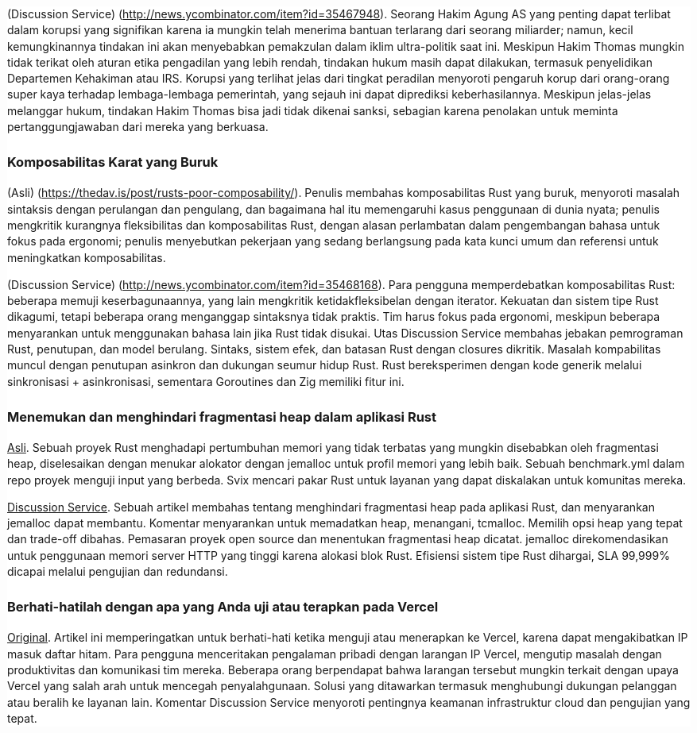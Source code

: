(Discussion Service) (http://news.ycombinator.com/item?id=35467948).
Seorang Hakim Agung AS yang penting dapat terlibat dalam korupsi yang signifikan karena ia mungkin telah menerima bantuan terlarang dari seorang miliarder; namun, kecil kemungkinannya tindakan ini akan menyebabkan pemakzulan dalam iklim ultra-politik saat ini. Meskipun Hakim Thomas mungkin tidak terikat oleh aturan etika pengadilan yang lebih rendah, tindakan hukum masih dapat dilakukan, termasuk penyelidikan Departemen Kehakiman atau IRS. Korupsi yang terlihat jelas dari tingkat peradilan menyoroti pengaruh korup dari orang-orang super kaya terhadap lembaga-lembaga pemerintah, yang sejauh ini dapat diprediksi keberhasilannya. Meskipun jelas-jelas melanggar hukum, tindakan Hakim Thomas bisa jadi tidak dikenai sanksi, sebagian karena penolakan untuk meminta pertanggungjawaban dari mereka yang berkuasa.

### Komposabilitas Karat yang Buruk

(Asli) (https://thedav.is/post/rusts-poor-composability/).
Penulis membahas komposabilitas Rust yang buruk, menyoroti masalah sintaksis dengan perulangan dan pengulang, dan bagaimana hal itu memengaruhi kasus penggunaan di dunia nyata; penulis mengkritik kurangnya fleksibilitas dan komposabilitas Rust, dengan alasan perlambatan dalam pengembangan bahasa untuk fokus pada ergonomi; penulis menyebutkan pekerjaan yang sedang berlangsung pada kata kunci umum dan referensi untuk meningkatkan komposabilitas.

(Discussion Service) (http://news.ycombinator.com/item?id=35468168).
Para pengguna memperdebatkan komposabilitas Rust: beberapa memuji keserbagunaannya, yang lain mengkritik ketidakfleksibelan dengan iterator. Kekuatan dan sistem tipe Rust dikagumi, tetapi beberapa orang menganggap sintaksnya tidak praktis. Tim harus fokus pada ergonomi, meskipun beberapa menyarankan untuk menggunakan bahasa lain jika Rust tidak disukai. Utas Discussion Service membahas jebakan pemrograman Rust, penutupan, dan model berulang. Sintaks, sistem efek, dan batasan Rust dengan closures dikritik. Masalah kompabilitas muncul dengan penutupan asinkron dan dukungan seumur hidup Rust. Rust bereksperimen dengan kode generik melalui sinkronisasi + asinkronisasi, sementara Goroutines dan Zig memiliki fitur ini.

### Menemukan dan menghindari fragmentasi heap dalam aplikasi Rust

[Asli](https://www.svix.com/blog/heap-fragmentation-in-rust-applications/).
Sebuah proyek Rust menghadapi pertumbuhan memori yang tidak terbatas yang mungkin disebabkan oleh fragmentasi heap, diselesaikan dengan menukar alokator dengan jemalloc untuk profil memori yang lebih baik. Sebuah benchmark.yml dalam repo proyek menguji input yang berbeda. Svix mencari pakar Rust untuk layanan yang dapat diskalakan untuk komunitas mereka.

[Discussion Service](http://news.ycombinator.com/item?id=35469632).
Sebuah artikel membahas tentang menghindari fragmentasi heap pada aplikasi Rust, dan menyarankan jemalloc dapat membantu. Komentar menyarankan untuk memadatkan heap, menangani, tcmalloc. Memilih opsi heap yang tepat dan trade-off dibahas. Pemasaran proyek open source dan menentukan fragmentasi heap dicatat. jemalloc direkomendasikan untuk penggunaan memori server HTTP yang tinggi karena alokasi blok Rust. Efisiensi sistem tipe Rust dihargai, SLA 99,999% dicapai melalui pengujian dan redundansi.

### Berhati-hatilah dengan apa yang Anda uji atau terapkan pada Vercel

[Original](https://twitter.com/shoeboxdnb/status/1643639119824801793).
Artikel ini memperingatkan untuk berhati-hati ketika menguji atau menerapkan ke Vercel, karena dapat mengakibatkan IP masuk daftar hitam. Para pengguna menceritakan pengalaman pribadi dengan larangan IP Vercel, mengutip masalah dengan produktivitas dan komunikasi tim mereka. Beberapa orang berpendapat bahwa larangan tersebut mungkin terkait dengan upaya Vercel yang salah arah untuk mencegah penyalahgunaan. Solusi yang ditawarkan termasuk menghubungi dukungan pelanggan atau beralih ke layanan lain. Komentar Discussion Service menyoroti pentingnya keamanan infrastruktur cloud dan pengujian yang tepat.
